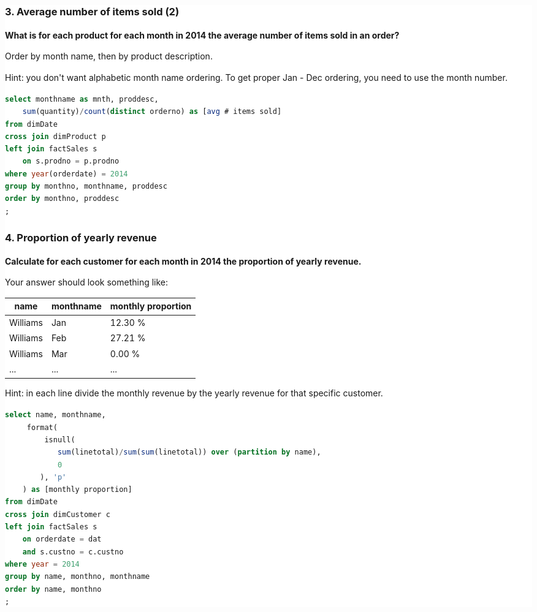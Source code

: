 ### 3. Average number of items sold (2)

**What is for each product for each month in 2014 the average number of items sold in an order?**

Order by month name, then by product description.

Hint: you don't want alphabetic month name ordering. To get proper Jan - Dec ordering, you need to use the month number.

```sql
select monthname as mnth, proddesc,
    sum(quantity)/count(distinct orderno) as [avg # items sold]
from dimDate
cross join dimProduct p
left join factSales s
    on s.prodno = p.prodno
where year(orderdate) = 2014
group by monthno, monthname, proddesc
order by monthno, proddesc
;
```

### 4. Proportion of yearly revenue

**Calculate for each customer for each month in 2014 the proportion of yearly revenue.**

Your answer should look something like:

name     | monthname | monthly proportion
---------|-----------|-------------------
Williams | Jan       | 12.30 %
Williams | Feb       | 27.21 %
Williams | Mar       | 0.00 %
...      | ...       | ...

Hint: in each line divide the monthly revenue by the yearly revenue for that specific customer.

```sql
select name, monthname,
     format(
         isnull(
            sum(linetotal)/sum(sum(linetotal)) over (partition by name),
            0
        ), 'p'
    ) as [monthly proportion]
from dimDate
cross join dimCustomer c
left join factSales s
    on orderdate = dat
    and s.custno = c.custno
where year = 2014
group by name, monthno, monthname
order by name, monthno
;
```
